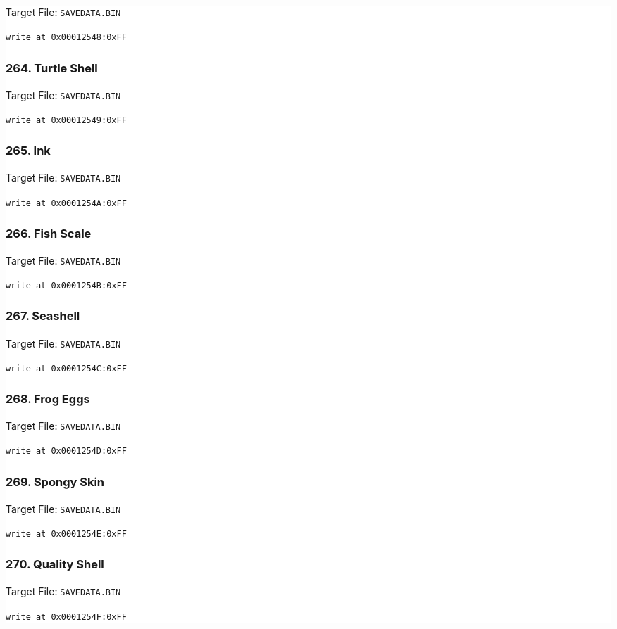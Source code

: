 Target File: `SAVEDATA.BIN`

```
write at 0x00012548:0xFF
```

### 264. Turtle Shell

Target File: `SAVEDATA.BIN`

```
write at 0x00012549:0xFF
```

### 265. Ink

Target File: `SAVEDATA.BIN`

```
write at 0x0001254A:0xFF
```

### 266. Fish Scale

Target File: `SAVEDATA.BIN`

```
write at 0x0001254B:0xFF
```

### 267. Seashell

Target File: `SAVEDATA.BIN`

```
write at 0x0001254C:0xFF
```

### 268. Frog Eggs

Target File: `SAVEDATA.BIN`

```
write at 0x0001254D:0xFF
```

### 269. Spongy Skin

Target File: `SAVEDATA.BIN`

```
write at 0x0001254E:0xFF
```

### 270. Quality Shell

Target File: `SAVEDATA.BIN`

```
write at 0x0001254F:0xFF
```
